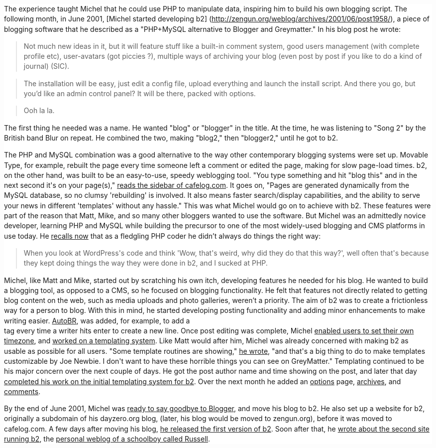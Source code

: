 The experience taught Michel that he could use PHP to manipulate data,  inspiring him to build his own blogging script. The following month, in June 2001, [Michel started developing b2] (http://zengun.org/weblog/archives/2001/06/post1958/), a piece of blogging software that he described as a "PHP+MySQL alternative to Blogger and Greymatter." In his blog post he wrote:

> Not much new ideas in it, but it will feature stuff like a built-in comment system, good users management (with complete profile etc), user-avatars (got piccies ?), multiple ways of archiving your blog (even post by post if you like to do a kind of journal) (SIC).

> The installation will be easy, just edit a config file, upload everything and launch the install script. And there you go, but you’d like an admin control panel? It will be there, packed with options.

> Ooh la la.

The first thing he needed was a name. He wanted "blog" or "blogger" in the title. At the time, he was listening to "Song 2" by the British band Blur on repeat. He combined the two, making "blog2," then "blogger2," until he got to b2.

The PHP and MySQL combination was a good alternative to the way other contemporary blogging systems were set up. Movable Type, for example, rebuilt the page every time someone left a comment or edited the page, making for slow page-load times. b2, on the other hand, was built to be an easy-to-use, speedy weblogging tool. "You type something and hit "blog this" and in the next second it's on your page(s)," [reads the sidebar of cafelog.com](http://cafelog.com/). It goes on, "Pages are generated dynamically from the MySQL database, so no clumsy 'rebuilding' is involved. It also means faster search/display capabilities, and the ability to serve your news in different 'templates' without any hassle." This was what Michel would go on to achieve with b2. These features were part of the reason that Matt, Mike, and so many other bloggers wanted to use the software. But Michel was an admittedly novice developer, learning PHP and MySQL while building the precursor to one of the most widely-used blogging and CMS platforms in use today. He [recalls now](http://wordpress.tv/2012/02/27/les-origines-de-wordpress-la-naissance-de-b2cafelog/) that as a fledgling PHP coder he didn’t always do things the right way:

> When you look at WordPress's code and think 'Wow, that's weird, why did they do that this way?', well often that's because they kept doing things the way they were done in b2, and I sucked at PHP.

Michel, like Matt and Mike, started out by scratching his own itch, developing features he needed for his blog. He wanted to build a blogging tool, as opposed to a CMS, so he focused on blogging functionality. He felt that features not directly related to getting blog content on the web, such as media uploads and photo galleries, weren’t a priority. The aim of b2 was to create a frictionless way for a person to blog. With this in mind, he started developing posting functionality and adding minor enhancements to make writing easier. [AutoBR](http://cafelog.com/index.php?p=19&c=1), was added, for example, to add a <br/> tag every time a writer hits enter to create a new line. Once post editing was complete, Michel [enabled users to set their own timezone](http://cafelog.com/index.php?p=22&c=1), and [worked on a templating system](http://cafelog.com/index.php?p=24&c=1). Like Matt would after him, Michel was already concerned with making b2 as usable as possible for all users. "Some template routines are showing," [he wrote](http://cafelog.com/index.php?p=30&c=1), "and that's a big thing to do to make templates customizable by Joe Newbie. I don't want to have these horrible things you can see on GreyMatter." Templating continued to be his major concern over the next couple of days. He got the post author name and time showing on the post, and later that day [completed his work on the initial templating system for b2](http://cafelog.com/index.php?p=32&c=1). Over the next month he added an [options](http://cafelog.com/index.php?p=39&c=1) page, [archives](http://cafelog.com/index.php?p=45&c=1), and [comments](http://cafelog.com/index.php?p=46&c=1).

By the end of June 2001, Michel was [ready to say goodbye to Blogger](http://zengun.org/weblog/archives/2001/06/post1909/), and move his blog to b2. He also set up a website for b2, originally a subdomain of his dayzero.org blog, (later, his blog would be moved to zengun.org), before it was moved to cafelog.com. A few days after moving his blog, [he released the first version of b2](http://cafelog.com/index.php?p=60&c=1). Soon after that, he [wrote about the second site running b2](http://zengun.org/weblog/archives/2001/07/post270/), the [personal weblog of a schoolboy called Russell](http://web.archive.org/web/20020718211541/http://russell.bustakartoon.com/).
